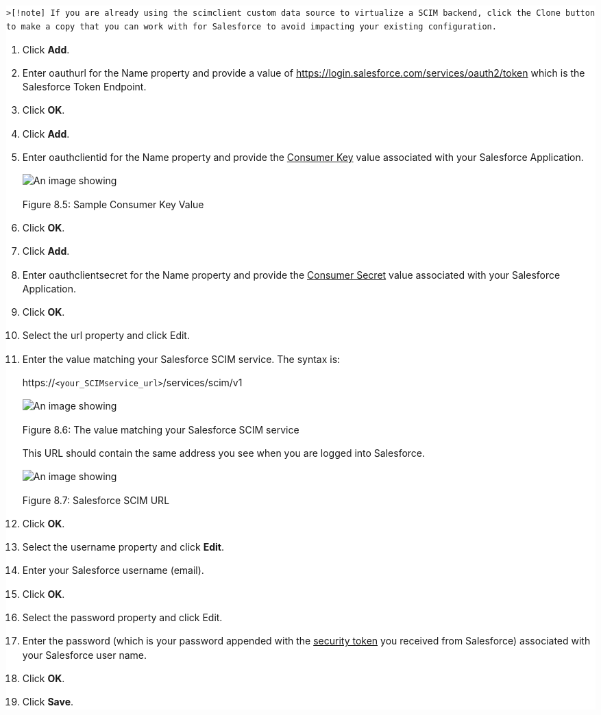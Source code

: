     >[!note] If you are already using the scimclient custom data source to virtualize a SCIM backend, click the Clone button to make a copy that you can work with for Salesforce to avoid impacting your existing configuration.

1.	Click **Add**.

1.	Enter oauthurl for the Name property and provide a value of https://login.salesforce.com/services/oauth2/token which is the Salesforce Token Endpoint. 

1.	Click **OK**.

1.	Click **Add**.

1.	Enter oauthclientid for the Name property and provide the [Consumer Key](#create-a-salesforce-connected-application) value associated with your Salesforce Application. 

    ![An image showing ](Media/Image8.5.jpg)

    Figure 8.5: Sample Consumer Key Value

1.	Click **OK**.

1.	Click **Add**.

1.	Enter oauthclientsecret for the Name property and provide the [Consumer Secret](#create-a-salesforce-connected-application) value associated with your Salesforce Application.

1.	Click **OK**. 

1.	Select the url property and click Edit.

1.	Enter the value matching your Salesforce SCIM service. The syntax is: 

    https://`<your_SCIMservice_url>`/services/scim/v1

    ![An image showing ](Media/Image8.6.jpg)

    Figure 8.6: The value matching your Salesforce SCIM service
 
    This URL should contain the same address you see when you are logged into Salesforce.  

    ![An image showing ](Media/Image8.7.jpg)

    Figure 8.7: Salesforce SCIM URL

1.	Click **OK**. 

1.	Select the username property and click **Edit**.

1.	Enter your Salesforce username (email).

1.	Click **OK**.

1.	Select the password property and click Edit.

1.	Enter the password (which is your password appended with the [security token](#getting-a-security-token-from-salesforce) you received from Salesforce) associated with your Salesforce user name.

1.	Click **OK**.

1.	Click **Save**.
